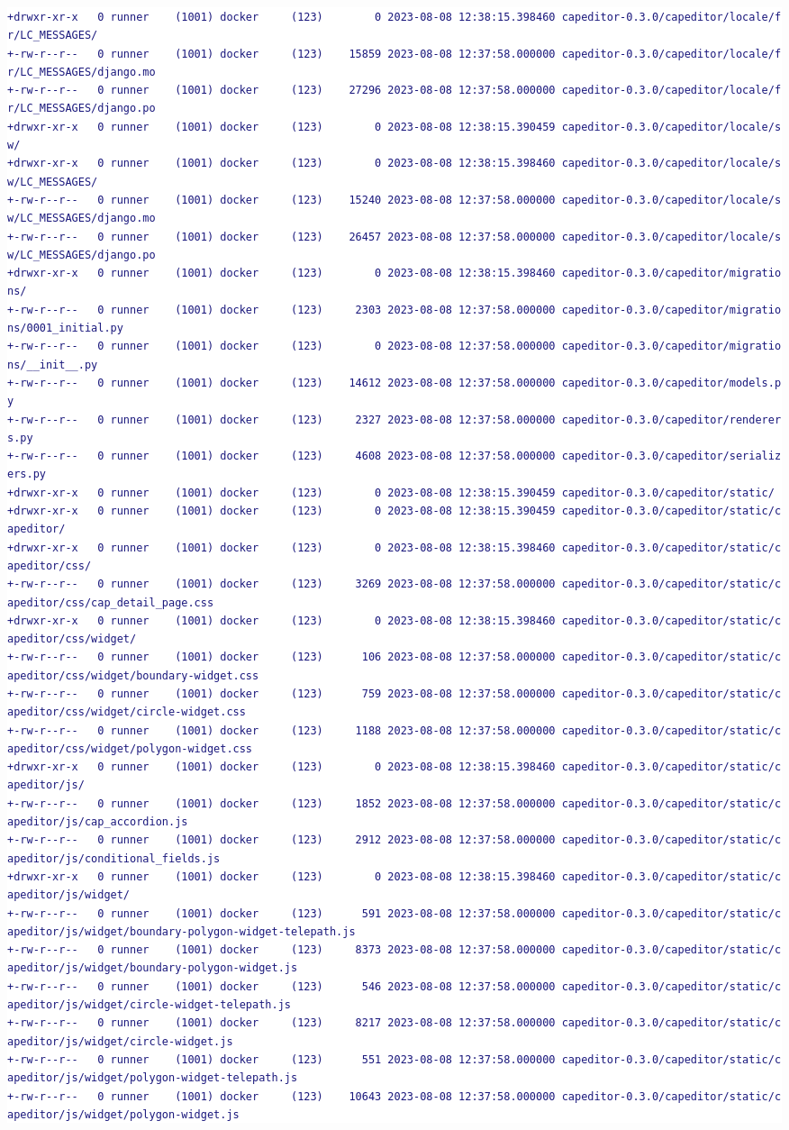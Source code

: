 ```diff
+drwxr-xr-x   0 runner    (1001) docker     (123)        0 2023-08-08 12:38:15.398460 capeditor-0.3.0/capeditor/locale/fr/LC_MESSAGES/
+-rw-r--r--   0 runner    (1001) docker     (123)    15859 2023-08-08 12:37:58.000000 capeditor-0.3.0/capeditor/locale/fr/LC_MESSAGES/django.mo
+-rw-r--r--   0 runner    (1001) docker     (123)    27296 2023-08-08 12:37:58.000000 capeditor-0.3.0/capeditor/locale/fr/LC_MESSAGES/django.po
+drwxr-xr-x   0 runner    (1001) docker     (123)        0 2023-08-08 12:38:15.390459 capeditor-0.3.0/capeditor/locale/sw/
+drwxr-xr-x   0 runner    (1001) docker     (123)        0 2023-08-08 12:38:15.398460 capeditor-0.3.0/capeditor/locale/sw/LC_MESSAGES/
+-rw-r--r--   0 runner    (1001) docker     (123)    15240 2023-08-08 12:37:58.000000 capeditor-0.3.0/capeditor/locale/sw/LC_MESSAGES/django.mo
+-rw-r--r--   0 runner    (1001) docker     (123)    26457 2023-08-08 12:37:58.000000 capeditor-0.3.0/capeditor/locale/sw/LC_MESSAGES/django.po
+drwxr-xr-x   0 runner    (1001) docker     (123)        0 2023-08-08 12:38:15.398460 capeditor-0.3.0/capeditor/migrations/
+-rw-r--r--   0 runner    (1001) docker     (123)     2303 2023-08-08 12:37:58.000000 capeditor-0.3.0/capeditor/migrations/0001_initial.py
+-rw-r--r--   0 runner    (1001) docker     (123)        0 2023-08-08 12:37:58.000000 capeditor-0.3.0/capeditor/migrations/__init__.py
+-rw-r--r--   0 runner    (1001) docker     (123)    14612 2023-08-08 12:37:58.000000 capeditor-0.3.0/capeditor/models.py
+-rw-r--r--   0 runner    (1001) docker     (123)     2327 2023-08-08 12:37:58.000000 capeditor-0.3.0/capeditor/renderers.py
+-rw-r--r--   0 runner    (1001) docker     (123)     4608 2023-08-08 12:37:58.000000 capeditor-0.3.0/capeditor/serializers.py
+drwxr-xr-x   0 runner    (1001) docker     (123)        0 2023-08-08 12:38:15.390459 capeditor-0.3.0/capeditor/static/
+drwxr-xr-x   0 runner    (1001) docker     (123)        0 2023-08-08 12:38:15.390459 capeditor-0.3.0/capeditor/static/capeditor/
+drwxr-xr-x   0 runner    (1001) docker     (123)        0 2023-08-08 12:38:15.398460 capeditor-0.3.0/capeditor/static/capeditor/css/
+-rw-r--r--   0 runner    (1001) docker     (123)     3269 2023-08-08 12:37:58.000000 capeditor-0.3.0/capeditor/static/capeditor/css/cap_detail_page.css
+drwxr-xr-x   0 runner    (1001) docker     (123)        0 2023-08-08 12:38:15.398460 capeditor-0.3.0/capeditor/static/capeditor/css/widget/
+-rw-r--r--   0 runner    (1001) docker     (123)      106 2023-08-08 12:37:58.000000 capeditor-0.3.0/capeditor/static/capeditor/css/widget/boundary-widget.css
+-rw-r--r--   0 runner    (1001) docker     (123)      759 2023-08-08 12:37:58.000000 capeditor-0.3.0/capeditor/static/capeditor/css/widget/circle-widget.css
+-rw-r--r--   0 runner    (1001) docker     (123)     1188 2023-08-08 12:37:58.000000 capeditor-0.3.0/capeditor/static/capeditor/css/widget/polygon-widget.css
+drwxr-xr-x   0 runner    (1001) docker     (123)        0 2023-08-08 12:38:15.398460 capeditor-0.3.0/capeditor/static/capeditor/js/
+-rw-r--r--   0 runner    (1001) docker     (123)     1852 2023-08-08 12:37:58.000000 capeditor-0.3.0/capeditor/static/capeditor/js/cap_accordion.js
+-rw-r--r--   0 runner    (1001) docker     (123)     2912 2023-08-08 12:37:58.000000 capeditor-0.3.0/capeditor/static/capeditor/js/conditional_fields.js
+drwxr-xr-x   0 runner    (1001) docker     (123)        0 2023-08-08 12:38:15.398460 capeditor-0.3.0/capeditor/static/capeditor/js/widget/
+-rw-r--r--   0 runner    (1001) docker     (123)      591 2023-08-08 12:37:58.000000 capeditor-0.3.0/capeditor/static/capeditor/js/widget/boundary-polygon-widget-telepath.js
+-rw-r--r--   0 runner    (1001) docker     (123)     8373 2023-08-08 12:37:58.000000 capeditor-0.3.0/capeditor/static/capeditor/js/widget/boundary-polygon-widget.js
+-rw-r--r--   0 runner    (1001) docker     (123)      546 2023-08-08 12:37:58.000000 capeditor-0.3.0/capeditor/static/capeditor/js/widget/circle-widget-telepath.js
+-rw-r--r--   0 runner    (1001) docker     (123)     8217 2023-08-08 12:37:58.000000 capeditor-0.3.0/capeditor/static/capeditor/js/widget/circle-widget.js
+-rw-r--r--   0 runner    (1001) docker     (123)      551 2023-08-08 12:37:58.000000 capeditor-0.3.0/capeditor/static/capeditor/js/widget/polygon-widget-telepath.js
+-rw-r--r--   0 runner    (1001) docker     (123)    10643 2023-08-08 12:37:58.000000 capeditor-0.3.0/capeditor/static/capeditor/js/widget/polygon-widget.js
```